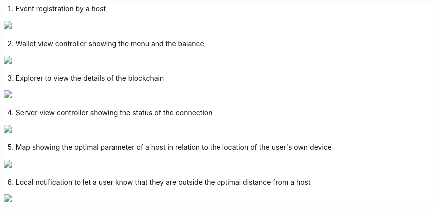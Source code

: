 
1. Event registration by a host

![](https://github.com/igibliss00/LokaalPay/blob/main/ReadmeAssets/1.jpg)


2. Wallet view controller showing the menu and the balance

![](https://github.com/igibliss00/LokaalPay/blob/main/ReadmeAssets/2.jpg)


3. Explorer to view the details of the blockchain

![](https://github.com/igibliss00/LokaalPay/blob/main/ReadmeAssets/3.jpg)


4. Server view controller showing the status of the connection

![](https://github.com/igibliss00/LokaalPay/blob/main/ReadmeAssets/4.jpg)


5. Map showing the optimal parameter of a host in relation to the location of the user's own device

![](https://github.com/igibliss00/LokaalPay/blob/main/ReadmeAssets/6.jpg)


6. Local notification to let a user know that they are outside the optimal distance from a host

![](https://github.com/igibliss00/LokaalPay/blob/main/ReadmeAssets/5.jpg)







